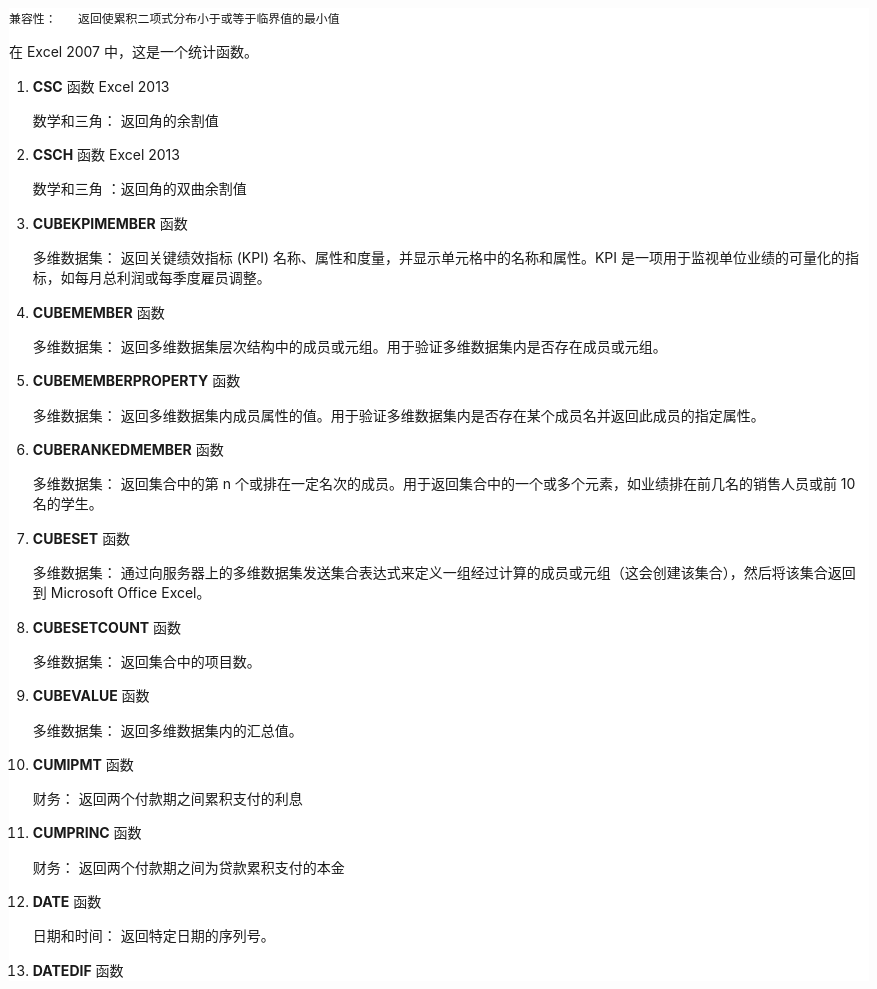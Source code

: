     兼容性：   返回使累积二项式分布小于或等于临界值的最小值

在 Excel 2007 中，这是一个统计函数。
 

1. **CSC** 函数 
    Excel 2013 
 
    数学和三角：   返回角的余割值
 

1. **CSCH** 函数 
    Excel 2013 
 
    数学和三角   ：返回角的双曲余割值
 

1. **CUBEKPIMEMBER** 函数 
 
    多维数据集：    返回关键绩效指标 (KPI) 名称、属性和度量，并显示单元格中的名称和属性。KPI 是一项用于监视单位业绩的可量化的指标，如每月总利润或每季度雇员调整。
 

1. **CUBEMEMBER** 函数 
 
    多维数据集：    返回多维数据集层次结构中的成员或元组。用于验证多维数据集内是否存在成员或元组。
 

1. **CUBEMEMBERPROPERTY** 函数 
 
    多维数据集：    返回多维数据集内成员属性的值。用于验证多维数据集内是否存在某个成员名并返回此成员的指定属性。
 

1. **CUBERANKEDMEMBER** 函数 
 
    多维数据集：    返回集合中的第 n 个或排在一定名次的成员。用于返回集合中的一个或多个元素，如业绩排在前几名的销售人员或前 10 名的学生。
 

1. **CUBESET** 函数 
 
    多维数据集：    通过向服务器上的多维数据集发送集合表达式来定义一组经过计算的成员或元组（这会创建该集合），然后将该集合返回到 Microsoft Office Excel。
 

1. **CUBESETCOUNT** 函数 
 
    多维数据集：   返回集合中的项目数。
 

1. **CUBEVALUE** 函数 
 
    多维数据集：   返回多维数据集内的汇总值。
 

1. **CUMIPMT** 函数 
 
    财务：   返回两个付款期之间累积支付的利息
 

1. **CUMPRINC** 函数 
 
    财务：   返回两个付款期之间为贷款累积支付的本金
 
 
1. **DATE** 函数 
 
    日期和时间：   返回特定日期的序列号。
 

1. **DATEDIF** 函数 
 